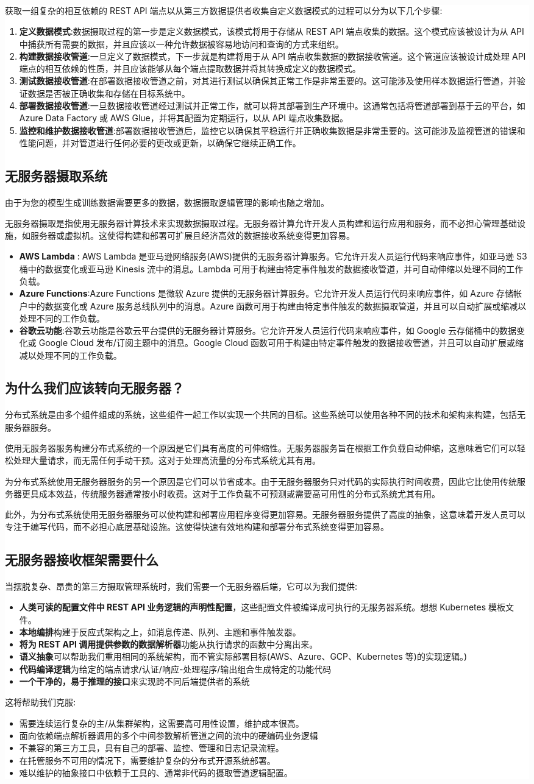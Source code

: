 获取一组复杂的相互依赖的 REST API 端点以从第三方数据提供者收集自定义数据模式的过程可以分为以下几个步骤:

1.  **定义数据模式**:数据摄取过程的第一步是定义数据模式，该模式将用于存储从 REST API 端点收集的数据。这个模式应该被设计为从 API 中捕获所有需要的数据，并且应该以一种允许数据被容易地访问和查询的方式来组织。
2.  **构建数据接收管道**:一旦定义了数据模式，下一步就是构建将用于从 API 端点收集数据的数据接收管道。这个管道应该被设计成处理 API 端点的相互依赖的性质，并且应该能够从每个端点提取数据并将其转换成定义的数据模式。
3.  **测试数据接收管道**:在部署数据接收管道之前，对其进行测试以确保其正常工作是非常重要的。这可能涉及使用样本数据运行管道，并验证数据是否被正确收集和存储在目标系统中。
4.  **部署数据接收管道**:一旦数据接收管道经过测试并正常工作，就可以将其部署到生产环境中。这通常包括将管道部署到基于云的平台，如 Azure Data Factory 或 AWS Glue，并将其配置为定期运行，以从 API 端点收集数据。
5.  **监控和维护数据接收管道**:部署数据接收管道后，监控它以确保其平稳运行并正确收集数据是非常重要的。这可能涉及监视管道的错误和性能问题，并对管道进行任何必要的更改或更新，以确保它继续正确工作。

## 无服务器摄取系统

由于为您的模型生成训练数据需要更多的数据，数据摄取逻辑管理的影响也随之增加。

无服务器摄取是指使用无服务器计算技术来实现数据摄取过程。无服务器计算允许开发人员构建和运行应用和服务，而不必担心管理基础设施，如服务器或虚拟机。这使得构建和部署可扩展且经济高效的数据接收系统变得更加容易。

*   **AWS Lambda** : AWS Lambda 是亚马逊网络服务(AWS)提供的无服务器计算服务。它允许开发人员运行代码来响应事件，如亚马逊 S3 桶中的数据变化或亚马逊 Kinesis 流中的消息。Lambda 可用于构建由特定事件触发的数据接收管道，并可自动伸缩以处理不同的工作负载。
*   **Azure Functions**:Azure Functions 是微软 Azure 提供的无服务器计算服务。它允许开发人员运行代码来响应事件，如 Azure 存储帐户中的数据变化或 Azure 服务总线队列中的消息。Azure 函数可用于构建由特定事件触发的数据摄取管道，并且可以自动扩展或缩减以处理不同的工作负载。
*   **谷歌云功能**:谷歌云功能是谷歌云平台提供的无服务器计算服务。它允许开发人员运行代码来响应事件，如 Google 云存储桶中的数据变化或 Google Cloud 发布/订阅主题中的消息。Google Cloud 函数可用于构建由特定事件触发的数据接收管道，并且可以自动扩展或缩减以处理不同的工作负载。

## 为什么我们应该转向无服务器？

分布式系统是由多个组件组成的系统，这些组件一起工作以实现一个共同的目标。这些系统可以使用各种不同的技术和架构来构建，包括无服务器服务。

使用无服务器服务构建分布式系统的一个原因是它们具有高度的可伸缩性。无服务器服务旨在根据工作负载自动伸缩，这意味着它们可以轻松处理大量请求，而无需任何手动干预。这对于处理高流量的分布式系统尤其有用。

为分布式系统使用无服务器服务的另一个原因是它们可以节省成本。由于无服务器服务只对代码的实际执行时间收费，因此它比使用传统服务器更具成本效益，传统服务器通常按小时收费。这对于工作负载不可预测或需要高可用性的分布式系统尤其有用。

此外，为分布式系统使用无服务器服务可以使构建和部署应用程序变得更加容易。无服务器服务提供了高度的抽象，这意味着开发人员可以专注于编写代码，而不必担心底层基础设施。这使得快速有效地构建和部署分布式系统变得更加容易。

## 无服务器接收框架需要什么

当摆脱复杂、昂贵的第三方摄取管理系统时，我们需要一个无服务器后端，它可以为我们提供:

*   **人类可读的配置文件中 REST API 业务逻辑的声明性配置**，这些配置文件被编译成可执行的无服务器系统。想想 Kubernetes 模板文件。
*   **本地编排**构建于反应式架构之上，如消息传递、队列、主题和事件触发器。
*   **将为 REST API 调用提供参数的数据解析器**功能从执行请求的函数中分离出来。
*   **语义抽象**可以帮助我们重用相同的系统架构，而不管实际部署目标(AWS、Azure、GCP、Kubernetes 等)的实现逻辑。)
*   **代码编译逻辑**为给定的端点请求/认证/响应-处理程序/输出组合生成特定的功能代码
*   **一个干净的，易于推理的接口**来实现跨不同后端提供者的系统

这将帮助我们克服:

*   需要连续运行复杂的主/从集群架构，这需要高可用性设置，维护成本很高。
*   面向依赖端点解析器调用的多个中间参数解析管道之间的流中的硬编码业务逻辑
*   不兼容的第三方工具，具有自己的部署、监控、管理和日志记录流程。
*   在托管服务不可用的情况下，需要维护复杂的分布式开源系统部署。
*   难以维护的抽象接口中依赖于工具的、通常非代码的摄取管道逻辑配置。
